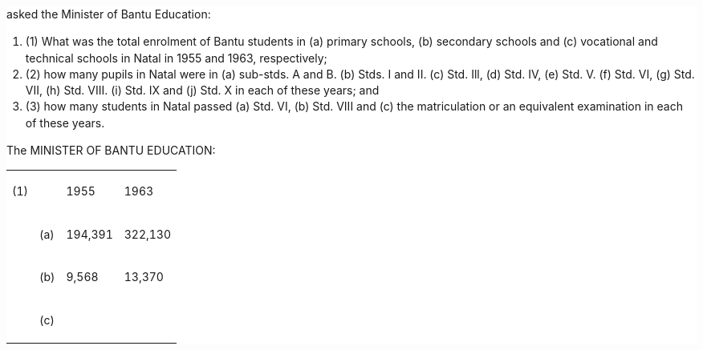 <p>asked the Minister of Bantu Education:</p>

<ol>

<li>(1) What was the total enrolment of Bantu students in (a) primary schools, (b) secondary schools and (c) vocational and technical schools in Natal in 1955 and 1963, respectively;</li>

<li>(2) how many pupils in Natal were in (a) sub-stds. A and B. (b) Stds. I and II. (c) Std. Ill, (d) Std. IV, (e) Std. V. (f) Std. VI, (g) Std. VII, (h) Std. VIII. (i) Std. IX and (j) Std. X in each of these years; and</li>

<li>(3) how many students in Natal passed (a) Std. VI, (b) Std. VIII and (c) the matriculation or an equivalent examination in each of these years.</li>

</ol>

</question>

<answer by="#minister_of_bantu_education" to="#wood">

<from>The MINISTER OF BANTU EDUCATION:</from>

<table>

<tr>

<td><p>(1)</p></td>

<td><p></p></td>

<td><p>1955</p></td>

<td><p>1963</p></td>

</tr>

<tr>

<td><p></p></td>

<td><p>(a)</p></td>

<td><p>194,391</p></td>

<td><p>322,130</p></td>

</tr>

<tr>

<td><p></p></td>

<td><p>(b)</p></td>

<td><p>9,568</p></td>

<td><p>13,370</p></td>

</tr>

<tr>

<td><p></p></td>

<td><p>(c)</p></td>
